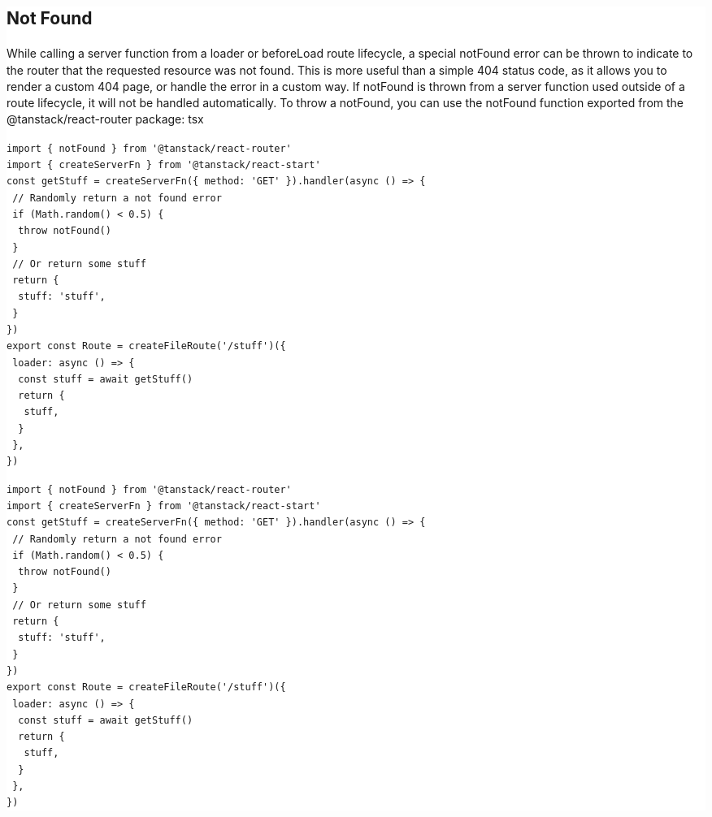 ## Not Found
While calling a server function from a loader or beforeLoad route lifecycle, a special notFound error can be thrown to indicate to the router that the requested resource was not found. This is more useful than a simple 404 status code, as it allows you to render a custom 404 page, or handle the error in a custom way. If notFound is thrown from a server function used outside of a route lifecycle, it will not be handled automatically.
To throw a notFound, you can use the notFound function exported from the @tanstack/react-router package:
tsx
```
import { notFound } from '@tanstack/react-router'
import { createServerFn } from '@tanstack/react-start'
const getStuff = createServerFn({ method: 'GET' }).handler(async () => {
 // Randomly return a not found error
 if (Math.random() < 0.5) {
  throw notFound()
 }
 // Or return some stuff
 return {
  stuff: 'stuff',
 }
})
export const Route = createFileRoute('/stuff')({
 loader: async () => {
  const stuff = await getStuff()
  return {
   stuff,
  }
 },
})

```
```
import { notFound } from '@tanstack/react-router'
import { createServerFn } from '@tanstack/react-start'
const getStuff = createServerFn({ method: 'GET' }).handler(async () => {
 // Randomly return a not found error
 if (Math.random() < 0.5) {
  throw notFound()
 }
 // Or return some stuff
 return {
  stuff: 'stuff',
 }
})
export const Route = createFileRoute('/stuff')({
 loader: async () => {
  const stuff = await getStuff()
  return {
   stuff,
  }
 },
})

```

